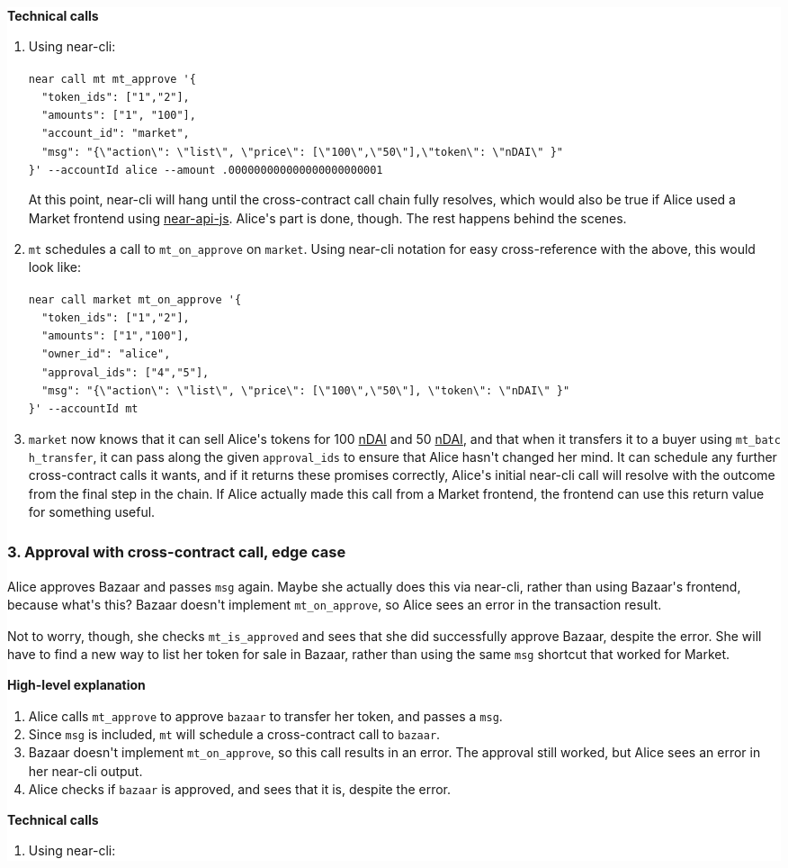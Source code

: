**Technical calls**

1. Using near-cli:

       near call mt mt_approve '{
         "token_ids": ["1","2"],
         "amounts": ["1", "100"],
         "account_id": "market",
         "msg": "{\"action\": \"list\", \"price\": [\"100\",\"50\"],\"token\": \"nDAI\" }"
       }' --accountId alice --amount .000000000000000000000001

   At this point, near-cli will hang until the cross-contract call chain fully resolves, which would also be true if Alice used a Market frontend using [near-api-js](https://docs.near.org/docs/develop/front-end/near-api-js). Alice's part is done, though. The rest happens behind the scenes.

2. `mt` schedules a call to `mt_on_approve` on `market`. Using near-cli notation for easy cross-reference with the above, this would look like:

       near call market mt_on_approve '{
         "token_ids": ["1","2"],
         "amounts": ["1","100"],
         "owner_id": "alice",
         "approval_ids": ["4","5"],
         "msg": "{\"action\": \"list\", \"price\": [\"100\",\"50\"], \"token\": \"nDAI\" }"
       }' --accountId mt

3. `market` now knows that it can sell Alice's tokens for 100 [nDAI](https://explorer.mainnet.near.org/accounts/6b175474e89094c44da98b954eedeac495271d0f.factory.bridge.near) and 50 [nDAI](https://explorer.mainnet.near.org/accounts/6b175474e89094c44da98b954eedeac495271d0f.factory.bridge.near), and that when it transfers it to a buyer using `mt_batch_transfer`, it can pass along the given `approval_ids` to ensure that Alice hasn't changed her mind. It can schedule any further cross-contract calls it wants, and if it returns these promises correctly, Alice's initial near-cli call will resolve with the outcome from the final step in the chain. If Alice actually made this call from a Market frontend, the frontend can use this return value for something useful.

### 3. Approval with cross-contract call, edge case

Alice approves Bazaar and passes `msg` again. Maybe she actually does this via near-cli, rather than using Bazaar's frontend, because what's this? Bazaar doesn't implement `mt_on_approve`, so Alice sees an error in the transaction result.

Not to worry, though, she checks `mt_is_approved` and sees that she did successfully approve Bazaar, despite the error. She will have to find a new way to list her token for sale in Bazaar, rather than using the same `msg` shortcut that worked for Market.

**High-level explanation**

1. Alice calls `mt_approve` to approve `bazaar` to transfer her token, and passes a `msg`.
2. Since `msg` is included, `mt` will schedule a cross-contract call to `bazaar`.
3. Bazaar doesn't implement `mt_on_approve`, so this call results in an error. The approval still worked, but Alice sees an error in her near-cli output.
4. Alice checks if `bazaar` is approved, and sees that it is, despite the error.

**Technical calls**

1. Using near-cli:


  [ERC-721]: https://eips.ethereum.org/EIPS/eip-721
  [ERC-1155]: https://eips.ethereum.org/EIPS/eip-1155